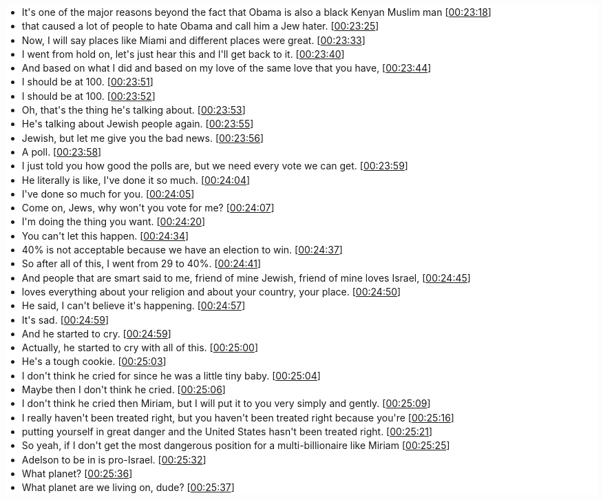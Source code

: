 *  It's one of the major reasons beyond the fact that Obama is also a black Kenyan Muslim man [[00:23:18](https://www.youtube.com/watch?v=1bgSgpvEe48&t=1398.28s)]
*  that caused a lot of people to hate Obama and call him a Jew hater. [[00:23:25](https://www.youtube.com/watch?v=1bgSgpvEe48&t=1405.08s)]
*  Now, I will say places like Miami and different places were great. [[00:23:33](https://www.youtube.com/watch?v=1bgSgpvEe48&t=1413.32s)]
*  I went from hold on, let's just hear this and I'll get back to it. [[00:23:40](https://www.youtube.com/watch?v=1bgSgpvEe48&t=1420.36s)]
*  And based on what I did and based on my love of the same love that you have, [[00:23:44](https://www.youtube.com/watch?v=1bgSgpvEe48&t=1424.6s)]
*  I should be at 100. [[00:23:51](https://www.youtube.com/watch?v=1bgSgpvEe48&t=1431.56s)]
*  I should be at 100. [[00:23:52](https://www.youtube.com/watch?v=1bgSgpvEe48&t=1432.9199999999998s)]
*  Oh, that's the thing he's talking about. [[00:23:53](https://www.youtube.com/watch?v=1bgSgpvEe48&t=1433.9599999999998s)]
*  He's talking about Jewish people again. [[00:23:55](https://www.youtube.com/watch?v=1bgSgpvEe48&t=1435.4799999999998s)]
*  Jewish, but let me give you the bad news. [[00:23:56](https://www.youtube.com/watch?v=1bgSgpvEe48&t=1436.9199999999998s)]
*  A poll. [[00:23:58](https://www.youtube.com/watch?v=1bgSgpvEe48&t=1438.76s)]
*  I just told you how good the polls are, but we need every vote we can get. [[00:23:59](https://www.youtube.com/watch?v=1bgSgpvEe48&t=1439.32s)]
*  He literally is like, I've done it so much. [[00:24:04](https://www.youtube.com/watch?v=1bgSgpvEe48&t=1444.1200000000001s)]
*  I've done so much for you. [[00:24:05](https://www.youtube.com/watch?v=1bgSgpvEe48&t=1445.88s)]
*  Come on, Jews, why won't you vote for me? [[00:24:07](https://www.youtube.com/watch?v=1bgSgpvEe48&t=1447.0s)]
*  I'm doing the thing you want. [[00:24:20](https://www.youtube.com/watch?v=1bgSgpvEe48&t=1460.8400000000001s)]
*  You can't let this happen. [[00:24:34](https://www.youtube.com/watch?v=1bgSgpvEe48&t=1474.5200000000002s)]
*  40% is not acceptable because we have an election to win. [[00:24:37](https://www.youtube.com/watch?v=1bgSgpvEe48&t=1477.16s)]
*  So after all of this, I went from 29 to 40%. [[00:24:41](https://www.youtube.com/watch?v=1bgSgpvEe48&t=1481.3200000000002s)]
*  And people that are smart said to me, friend of mine Jewish, friend of mine loves Israel, [[00:24:45](https://www.youtube.com/watch?v=1bgSgpvEe48&t=1485.0s)]
*  loves everything about your religion and about your country, your place. [[00:24:50](https://www.youtube.com/watch?v=1bgSgpvEe48&t=1490.3600000000001s)]
*  He said, I can't believe it's happening. [[00:24:57](https://www.youtube.com/watch?v=1bgSgpvEe48&t=1497.3200000000002s)]
*  It's sad. [[00:24:59](https://www.youtube.com/watch?v=1bgSgpvEe48&t=1499.0s)]
*  And he started to cry. [[00:24:59](https://www.youtube.com/watch?v=1bgSgpvEe48&t=1499.4s)]
*  Actually, he started to cry with all of this. [[00:25:00](https://www.youtube.com/watch?v=1bgSgpvEe48&t=1500.6000000000001s)]
*  He's a tough cookie. [[00:25:03](https://www.youtube.com/watch?v=1bgSgpvEe48&t=1503.48s)]
*  I don't think he cried for since he was a little tiny baby. [[00:25:04](https://www.youtube.com/watch?v=1bgSgpvEe48&t=1504.28s)]
*  Maybe then I don't think he cried. [[00:25:06](https://www.youtube.com/watch?v=1bgSgpvEe48&t=1506.92s)]
*  I don't think he cried then Miriam, but I will put it to you very simply and gently. [[00:25:09](https://www.youtube.com/watch?v=1bgSgpvEe48&t=1509.16s)]
*  I really haven't been treated right, but you haven't been treated right because you're [[00:25:16](https://www.youtube.com/watch?v=1bgSgpvEe48&t=1516.6s)]
*  putting yourself in great danger and the United States hasn't been treated right. [[00:25:21](https://www.youtube.com/watch?v=1bgSgpvEe48&t=1521.24s)]
*  So yeah, if I don't get the most dangerous position for a multi-billionaire like Miriam [[00:25:25](https://www.youtube.com/watch?v=1bgSgpvEe48&t=1525.8s)]
*  Adelson to be in is pro-Israel. [[00:25:32](https://www.youtube.com/watch?v=1bgSgpvEe48&t=1532.28s)]
*  What planet? [[00:25:36](https://www.youtube.com/watch?v=1bgSgpvEe48&t=1536.36s)]
*  What planet are we living on, dude? [[00:25:37](https://www.youtube.com/watch?v=1bgSgpvEe48&t=1537.48s)]